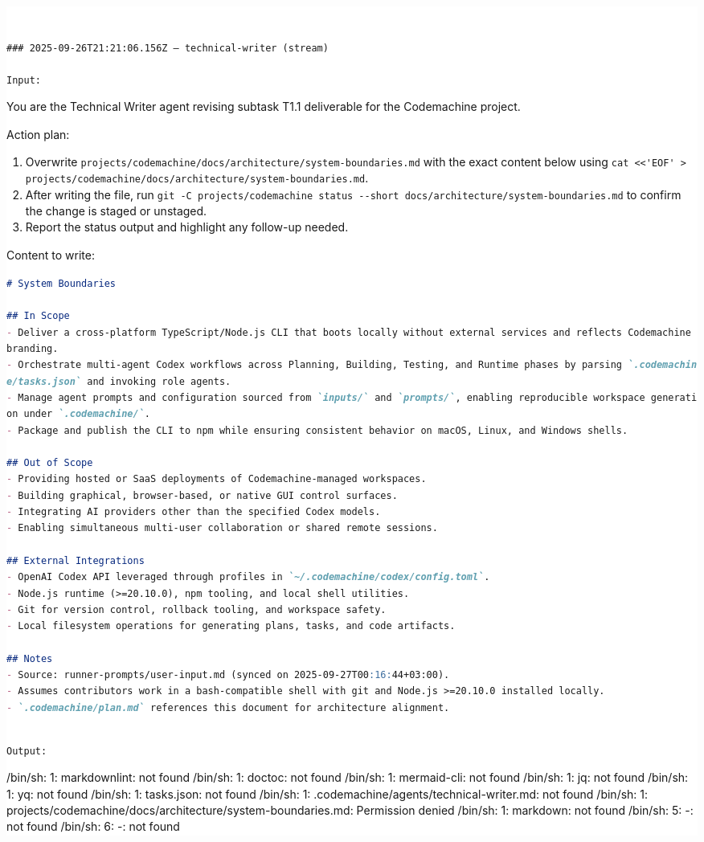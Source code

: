 
```


### 2025-09-26T21:21:06.156Z — technical-writer (stream)

Input:

```
You are the Technical Writer agent revising subtask T1.1 deliverable for the Codemachine project.

Action plan:
1. Overwrite `projects/codemachine/docs/architecture/system-boundaries.md` with the exact content below using `cat <<'EOF' > projects/codemachine/docs/architecture/system-boundaries.md`.
2. After writing the file, run `git -C projects/codemachine status --short docs/architecture/system-boundaries.md` to confirm the change is staged or unstaged.
3. Report the status output and highlight any follow-up needed.

Content to write:
```markdown
# System Boundaries

## In Scope
- Deliver a cross-platform TypeScript/Node.js CLI that boots locally without external services and reflects Codemachine branding.
- Orchestrate multi-agent Codex workflows across Planning, Building, Testing, and Runtime phases by parsing `.codemachine/tasks.json` and invoking role agents.
- Manage agent prompts and configuration sourced from `inputs/` and `prompts/`, enabling reproducible workspace generation under `.codemachine/`.
- Package and publish the CLI to npm while ensuring consistent behavior on macOS, Linux, and Windows shells.

## Out of Scope
- Providing hosted or SaaS deployments of Codemachine-managed workspaces.
- Building graphical, browser-based, or native GUI control surfaces.
- Integrating AI providers other than the specified Codex models.
- Enabling simultaneous multi-user collaboration or shared remote sessions.

## External Integrations
- OpenAI Codex API leveraged through profiles in `~/.codemachine/codex/config.toml`.
- Node.js runtime (>=20.10.0), npm tooling, and local shell utilities.
- Git for version control, rollback tooling, and workspace safety.
- Local filesystem operations for generating plans, tasks, and code artifacts.

## Notes
- Source: runner-prompts/user-input.md (synced on 2025-09-27T00:16:44+03:00).
- Assumes contributors work in a bash-compatible shell with git and Node.js >=20.10.0 installed locally.
- `.codemachine/plan.md` references this document for architecture alignment.
```
```

Output:

```
/bin/sh: 1: markdownlint: not found
/bin/sh: 1: doctoc: not found
/bin/sh: 1: mermaid-cli: not found
/bin/sh: 1: jq: not found
/bin/sh: 1: yq: not found
/bin/sh: 1: tasks.json: not found
/bin/sh: 1: .codemachine/agents/technical-writer.md: not found
/bin/sh: 1: projects/codemachine/docs/architecture/system-boundaries.md: Permission denied
/bin/sh: 1: markdown: not found
/bin/sh: 5: -: not found
/bin/sh: 6: -: not found